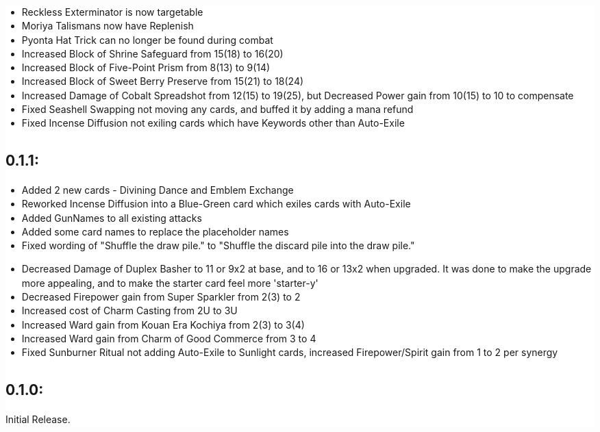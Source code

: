 - Reckless Exterminator is now targetable
- Moriya Talismans now have Replenish
- Pyonta Hat Trick can no longer be found during combat
- Increased Block of Shrine Safeguard from 15(18) to 16(20)
- Increased Block of Five-Point Prism from 8(13) to 9(14)
- Increased Block of Sweet Berry Preserve from 15(21) to 18(24)
- Increased Damage of Cobalt Spreadshot from 12(15) to 19(25), but Decreased Power gain from 10(15) to 10 to compensate
- Fixed Seashell Swapping not moving any cards, and buffed it by adding a mana refund
- Fixed Incense Diffusion not exiling cards which have Keywords other than Auto-Exile

## 0.1.1: 

* Added 2 new cards - Divining Dance and Emblem Exchange
* Reworked Incense Diffusion into a Blue-Green card which exiles cards with Auto-Exile
* Added GunNames to all existing attacks
* Added some card names to replace the placeholder names
* Fixed wording of "Shuffle the draw pile." to "Shuffle the discard pile into the draw pile."

- Decreased Damage of Duplex Basher to 11 or 9x2 at base, and to 16 or 13x2 when upgraded.
  It was done to make the upgrade more appealing, and to make the starter card feel more 'starter-y'
- Decreased Firepower gain from Super Sparkler from 2(3) to 2
- Increased cost of Charm Casting from 2U to 3U
- Increased Ward gain from Kouan Era Kochiya from 2(3) to 3(4)
- Increased Ward gain from Charm of Good Commerce from 3 to 4
- Fixed Sunburner Ritual not adding Auto-Exile to Sunlight cards, increased Firepower/Spirit gain from 1 to 2 per synergy

## 0.1.0: 

Initial Release.